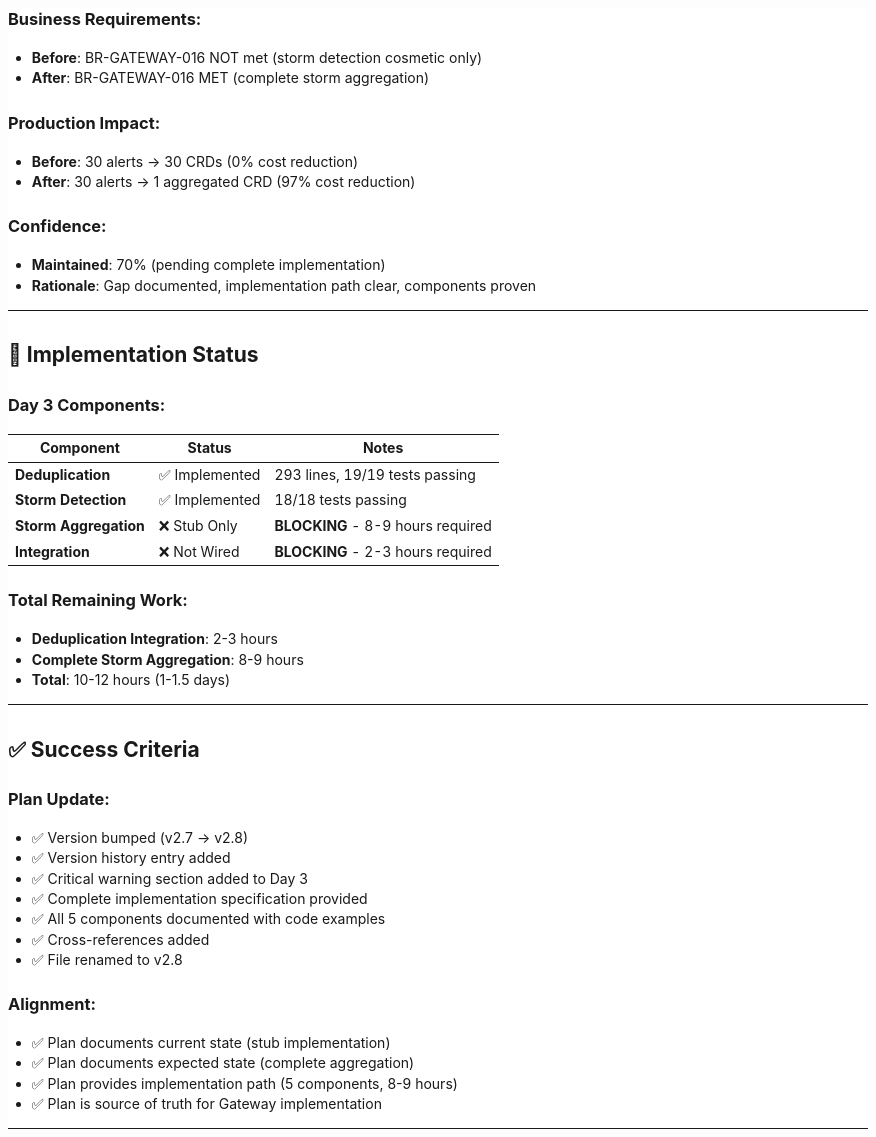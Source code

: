 ### **Business Requirements**:
- **Before**: BR-GATEWAY-016 NOT met (storm detection cosmetic only)
- **After**: BR-GATEWAY-016 MET (complete storm aggregation)

### **Production Impact**:
- **Before**: 30 alerts → 30 CRDs (0% cost reduction)
- **After**: 30 alerts → 1 aggregated CRD (97% cost reduction)

### **Confidence**:
- **Maintained**: 70% (pending complete implementation)
- **Rationale**: Gap documented, implementation path clear, components proven

---

## 🎯 **Implementation Status**

### **Day 3 Components**:
| Component | Status | Notes |
|-----------|--------|-------|
| **Deduplication** | ✅ Implemented | 293 lines, 19/19 tests passing |
| **Storm Detection** | ✅ Implemented | 18/18 tests passing |
| **Storm Aggregation** | ❌ Stub Only | **BLOCKING** - 8-9 hours required |
| **Integration** | ❌ Not Wired | **BLOCKING** - 2-3 hours required |

### **Total Remaining Work**:
- **Deduplication Integration**: 2-3 hours
- **Complete Storm Aggregation**: 8-9 hours
- **Total**: 10-12 hours (1-1.5 days)

---

## ✅ **Success Criteria**

### **Plan Update**:
- ✅ Version bumped (v2.7 → v2.8)
- ✅ Version history entry added
- ✅ Critical warning section added to Day 3
- ✅ Complete implementation specification provided
- ✅ All 5 components documented with code examples
- ✅ Cross-references added
- ✅ File renamed to v2.8

### **Alignment**:
- ✅ Plan documents current state (stub implementation)
- ✅ Plan documents expected state (complete aggregation)
- ✅ Plan provides implementation path (5 components, 8-9 hours)
- ✅ Plan is source of truth for Gateway implementation

---